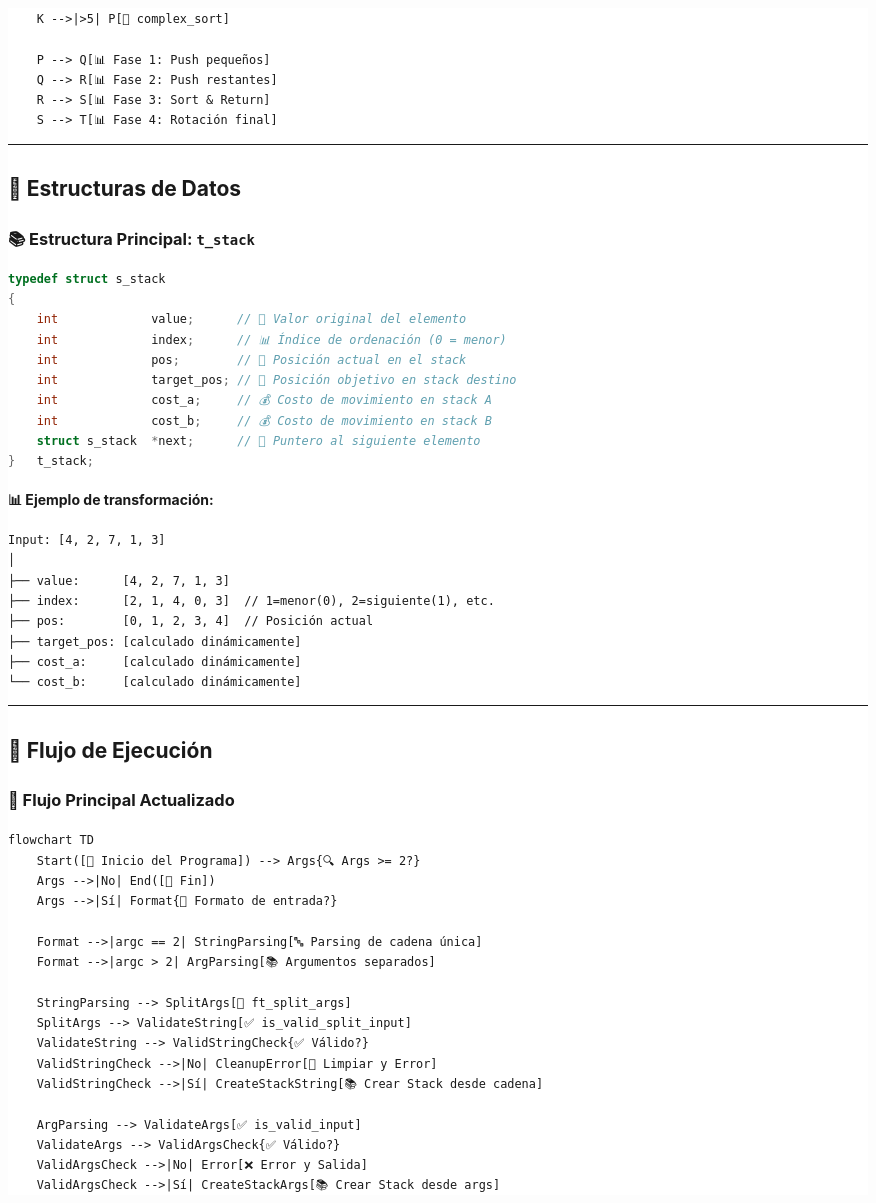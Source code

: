 ```mermaid
    K -->|>5| P[🧠 complex_sort]
    
    P --> Q[📊 Fase 1: Push pequeños]
    Q --> R[📊 Fase 2: Push restantes]
    R --> S[📊 Fase 3: Sort & Return]
    S --> T[📊 Fase 4: Rotación final]
```

---

## 🔧 Estructuras de Datos

### 📚 Estructura Principal: `t_stack`

```c
typedef struct s_stack
{
    int             value;      // 🔢 Valor original del elemento
    int             index;      // 📊 Índice de ordenación (0 = menor)
    int             pos;        // 📍 Posición actual en el stack
    int             target_pos; // 🎯 Posición objetivo en stack destino
    int             cost_a;     // 💰 Costo de movimiento en stack A
    int             cost_b;     // 💰 Costo de movimiento en stack B
    struct s_stack  *next;      // 🔗 Puntero al siguiente elemento
}   t_stack;
```

#### 📊 Ejemplo de transformación:
```
Input: [4, 2, 7, 1, 3]
│
├── value:      [4, 2, 7, 1, 3]
├── index:      [2, 1, 4, 0, 3]  // 1=menor(0), 2=siguiente(1), etc.
├── pos:        [0, 1, 2, 3, 4]  // Posición actual
├── target_pos: [calculado dinámicamente]
├── cost_a:     [calculado dinámicamente]
└── cost_b:     [calculado dinámicamente]
```

---

## 🎯 Flujo de Ejecución

### 🔄 Flujo Principal Actualizado

```mermaid
flowchart TD
    Start([🚀 Inicio del Programa]) --> Args{🔍 Args >= 2?}
    Args -->|No| End([🏁 Fin])
    Args -->|Sí| Format{📝 Formato de entrada?}
    
    Format -->|argc == 2| StringParsing[🔤 Parsing de cadena única]
    Format -->|argc > 2| ArgParsing[📚 Argumentos separados]
    
    StringParsing --> SplitArgs[📝 ft_split_args]
    SplitArgs --> ValidateString[✅ is_valid_split_input]
    ValidateString --> ValidStringCheck{✅ Válido?}
    ValidStringCheck -->|No| CleanupError[🧹 Limpiar y Error]
    ValidStringCheck -->|Sí| CreateStackString[📚 Crear Stack desde cadena]
    
    ArgParsing --> ValidateArgs[✅ is_valid_input]
    ValidateArgs --> ValidArgsCheck{✅ Válido?}
    ValidArgsCheck -->|No| Error[❌ Error y Salida]
    ValidArgsCheck -->|Sí| CreateStackArgs[📚 Crear Stack desde args]
```